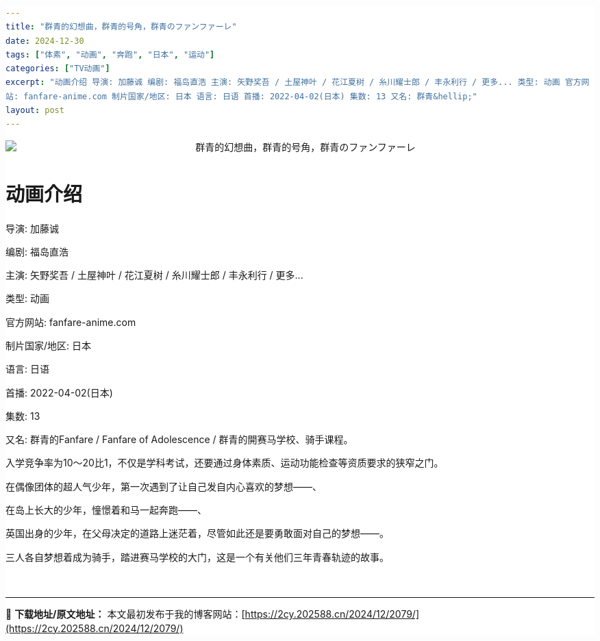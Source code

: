 ```yaml
---
title: "群青的幻想曲，群青的号角，群青のファンファーレ"
date: 2024-12-30
tags: ["体素", "动画", "奔跑", "日本", "运动"]
categories: ["TV动画"]
excerpt: "动画介绍 导演: 加藤诚 编剧: 福岛直浩 主演: 矢野奖吾 / 土屋神叶 / 花江夏树 / 糸川耀士郎 / 丰永利行 / 更多... 类型: 动画 官方网站: fanfare-anime.com 制片国家/地区: 日本 语言: 日语 首播: 2022-04-02(日本) 集数: 13 又名: 群青&hellip;"
layout: post
---
```


<div>
<div></div>
<div>
<p style="text-align: center;"><img style="display: block; margin-left: auto; margin-right: auto; width: 100%; height: auto;" src="https://2cy.202588.cn//wp-content/uploads/2024/12/20241231_677399b3ec097.webp" alt="群青的幻想曲，群青的号角，群青のファンファーレ" /></p>

<h1 style="white-space: normal; text-align: left;">动画介绍</h1>
导演: 加藤诚

编剧: 福岛直浩

主演: 矢野奖吾 / 土屋神叶 / 花江夏树 / 糸川耀士郎 / 丰永利行 / 更多...

类型: 动画

官方网站: fanfare-anime.com

制片国家/地区: 日本

语言: 日语

首播: 2022-04-02(日本)

集数: 13

又名: 群青的Fanfare / Fanfare of Adolescence / 群青的開赛马学校、骑手课程。

入学竞争率为10～20比1，不仅是学科考试，还要通过身体素质、运动功能检查等资质要求的狭窄之门。

在偶像团体的超人气少年，第一次遇到了让自己发自内心喜欢的梦想——、

在岛上长大的少年，憧憬着和马一起奔跑——、

英国出身的少年，在父母决定的道路上迷茫着，尽管如此还是要勇敢面对自己的梦想——。

三人各自梦想着成为骑手，踏进赛马学校的大门，这是一个有关他们三年青春轨迹的故事。

&nbsp;

</div>
</div>

---
📖 **下载地址/原文地址：** 本文最初发布于我的博客网站：[https://2cy.202588.cn/2024/12/2079/](https://2cy.202588.cn/2024/12/2079/)
